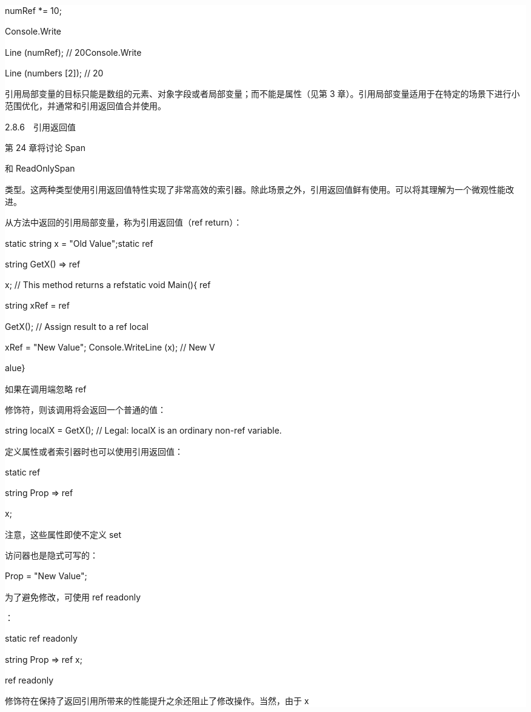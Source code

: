 numRef *= 10;

Console.Write

Line (numRef);    // 20Console.Write

Line (numbers [2]);  // 20

引用局部变量的目标只能是数组的元素、对象字段或者局部变量；而不能是属性（见第 3 章）。引用局部变量适用于在特定的场景下进行小范围优化，并通常和引用返回值合并使用。

2.8.6　引用返回值

第 24 章将讨论 Span<T>

和 ReadOnlySpan<T>

类型。这两种类型使用引用返回值特性实现了非常高效的索引器。除此场景之外，引用返回值鲜有使用。可以将其理解为一个微观性能改进。

从方法中返回的引用局部变量，称为引用返回值（ref return）：

static string x = "Old Value";static ref

string GetX() => ref

x;  // This method returns a refstatic void Main(){ ref

string xRef = ref

GetX();    // Assign result to a ref local

xRef = "New Value"; Console.WriteLine (x);       // New V

alue}

如果在调用端忽略 ref

修饰符，则该调用将会返回一个普通的值：

string localX = GetX(); // Legal: localX is an ordinary non-ref variable.

定义属性或者索引器时也可以使用引用返回值：

static ref

string Prop => ref

x;

注意，这些属性即使不定义 set

访问器也是隐式可写的：

Prop = "New Value";

为了避免修改，可使用 ref readonly

：

static ref readonly

string Prop => ref x;

ref readonly

修饰符在保持了返回引用所带来的性能提升之余还阻止了修改操作。当然，由于 x
